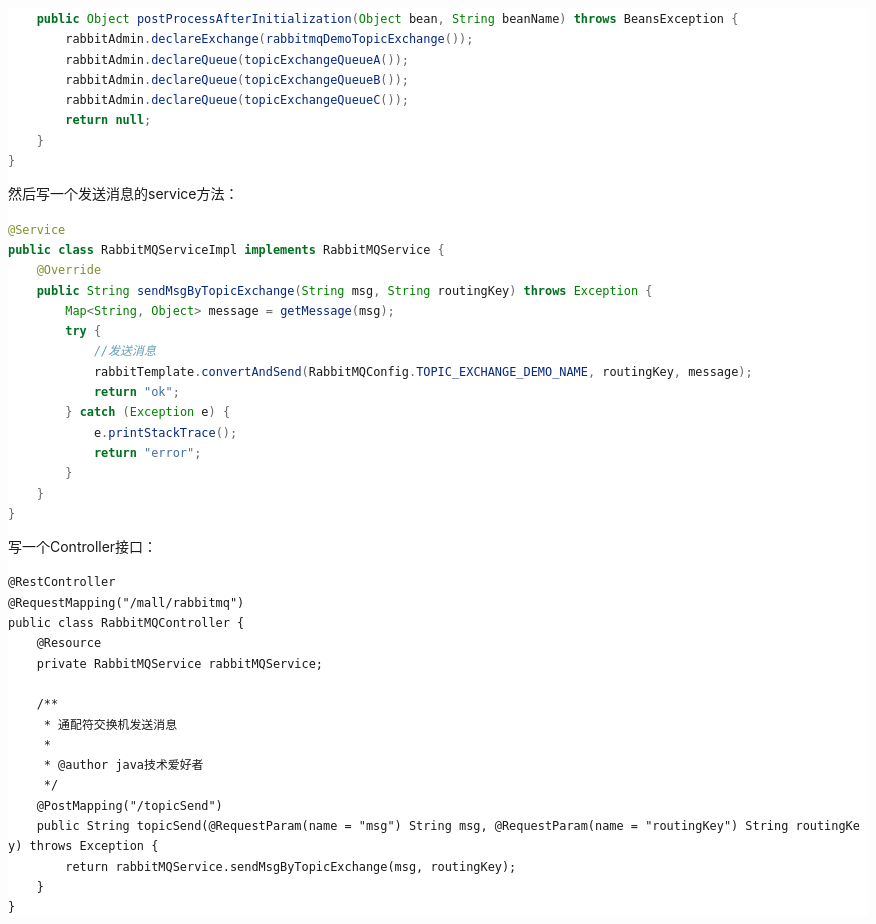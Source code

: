 ```java
    public Object postProcessAfterInitialization(Object bean, String beanName) throws BeansException {
        rabbitAdmin.declareExchange(rabbitmqDemoTopicExchange());
        rabbitAdmin.declareQueue(topicExchangeQueueA());
        rabbitAdmin.declareQueue(topicExchangeQueueB());
        rabbitAdmin.declareQueue(topicExchangeQueueC());
        return null;
    }
}
```

然后写一个发送消息的service方法：

```java
@Service
public class RabbitMQServiceImpl implements RabbitMQService {
    @Override
    public String sendMsgByTopicExchange(String msg, String routingKey) throws Exception {
        Map<String, Object> message = getMessage(msg);
        try {
            //发送消息
            rabbitTemplate.convertAndSend(RabbitMQConfig.TOPIC_EXCHANGE_DEMO_NAME, routingKey, message);
            return "ok";
        } catch (Exception e) {
            e.printStackTrace();
            return "error";
        }
    }
}
```

写一个Controller接口：

```
@RestController
@RequestMapping("/mall/rabbitmq")
public class RabbitMQController {
    @Resource
    private RabbitMQService rabbitMQService;
    
    /**
     * 通配符交换机发送消息
     *
     * @author java技术爱好者
     */
    @PostMapping("/topicSend")
    public String topicSend(@RequestParam(name = "msg") String msg, @RequestParam(name = "routingKey") String routingKey) throws Exception {
        return rabbitMQService.sendMsgByTopicExchange(msg, routingKey);
    }
}
```
